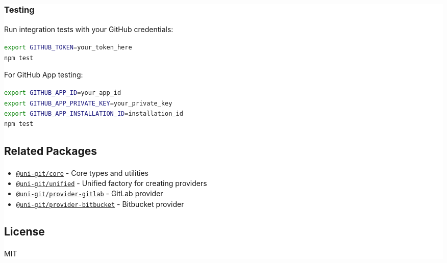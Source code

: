 ### Testing

Run integration tests with your GitHub credentials:

```bash
export GITHUB_TOKEN=your_token_here
npm test
```

For GitHub App testing:
```bash
export GITHUB_APP_ID=your_app_id
export GITHUB_APP_PRIVATE_KEY=your_private_key
export GITHUB_APP_INSTALLATION_ID=installation_id
npm test
```

## Related Packages

- [`@uni-git/core`](../core) - Core types and utilities
- [`@uni-git/unified`](../unified) - Unified factory for creating providers
- [`@uni-git/provider-gitlab`](../provider-gitlab) - GitLab provider
- [`@uni-git/provider-bitbucket`](../provider-bitbucket) - Bitbucket provider

## License

MIT
